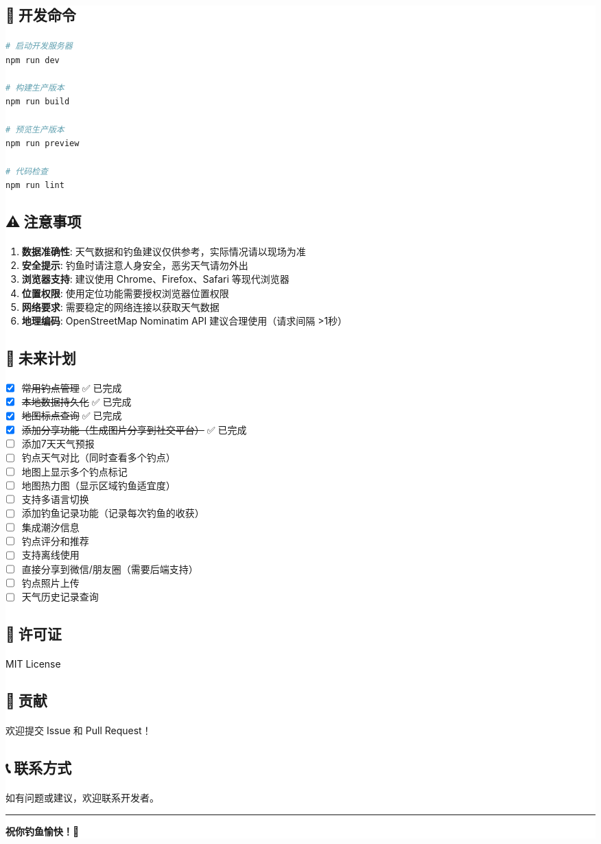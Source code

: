 ## 📝 开发命令

```bash
# 启动开发服务器
npm run dev

# 构建生产版本
npm run build

# 预览生产版本
npm run preview

# 代码检查
npm run lint
```

## ⚠️ 注意事项

1. **数据准确性**: 天气数据和钓鱼建议仅供参考，实际情况请以现场为准
2. **安全提示**: 钓鱼时请注意人身安全，恶劣天气请勿外出
3. **浏览器支持**: 建议使用 Chrome、Firefox、Safari 等现代浏览器
4. **位置权限**: 使用定位功能需要授权浏览器位置权限
5. **网络要求**: 需要稳定的网络连接以获取天气数据
6. **地理编码**: OpenStreetMap Nominatim API 建议合理使用（请求间隔 >1秒）

## 🔮 未来计划

- [x] ~~常用钓点管理~~ ✅ 已完成
- [x] ~~本地数据持久化~~ ✅ 已完成
- [x] ~~地图标点查询~~ ✅ 已完成
- [x] ~~添加分享功能（生成图片分享到社交平台）~~ ✅ 已完成
- [ ] 添加7天天气预报
- [ ] 钓点天气对比（同时查看多个钓点）
- [ ] 地图上显示多个钓点标记
- [ ] 地图热力图（显示区域钓鱼适宜度）
- [ ] 支持多语言切换
- [ ] 添加钓鱼记录功能（记录每次钓鱼的收获）
- [ ] 集成潮汐信息
- [ ] 钓点评分和推荐
- [ ] 支持离线使用
- [ ] 直接分享到微信/朋友圈（需要后端支持）
- [ ] 钓点照片上传
- [ ] 天气历史记录查询

## 📄 许可证

MIT License

## 🤝 贡献

欢迎提交 Issue 和 Pull Request！

## 📞 联系方式

如有问题或建议，欢迎联系开发者。

---

**祝你钓鱼愉快！🎣**
